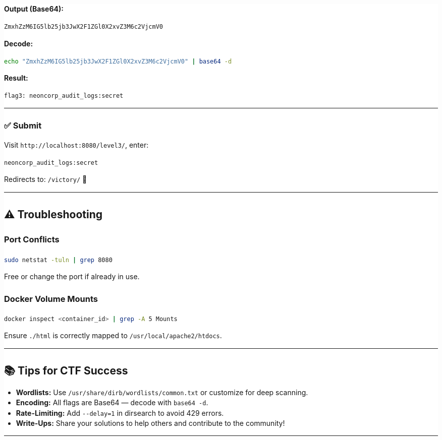 **Output (Base64):**

```
ZmxhZzM6IG5lb25jb3JwX2F1ZGl0X2xvZ3M6c2VjcmV0
```

**Decode:**

```bash
echo "ZmxhZzM6IG5lb25jb3JwX2F1ZGl0X2xvZ3M6c2VjcmV0" | base64 -d
```

**Result:**

```
flag3: neoncorp_audit_logs:secret
```

---

### ✅ Submit

Visit `http://localhost:8080/level3/`, enter:

```
neoncorp_audit_logs:secret
```

Redirects to: `/victory/` 🎉

---

## ⚠️ Troubleshooting

### Port Conflicts

```bash
sudo netstat -tuln | grep 8080
```

Free or change the port if already in use.

### Docker Volume Mounts

```bash
docker inspect <container_id> | grep -A 5 Mounts
```

Ensure `./html` is correctly mapped to `/usr/local/apache2/htdocs`.

---

## 📚 Tips for CTF Success

* **Wordlists:** Use `/usr/share/dirb/wordlists/common.txt` or customize for deep scanning.
* **Encoding:** All flags are Base64 — decode with `base64 -d`.
* **Rate-Limiting:** Add `--delay=1` in dirsearch to avoid 429 errors.
* **Write-Ups:** Share your solutions to help others and contribute to the community!

---


